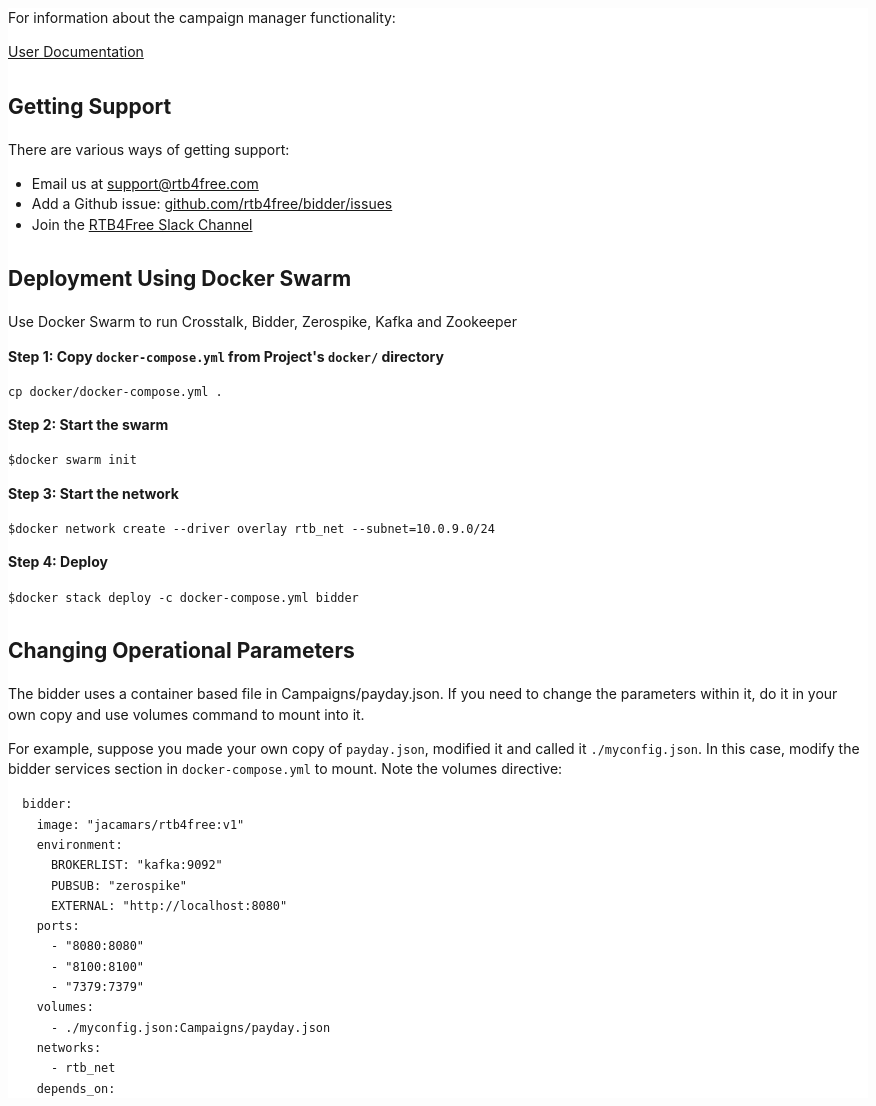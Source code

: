 For information about the campaign manager functionality:

[User Documentation](https://rtb4free.readthedocs.io)

Getting Support
---------------

There are various ways of getting support:

* Email us at [support@rtb4free.com](mailto://support@rtb4free.com)
* Add a Github issue:  [github.com/rtb4free/bidder/issues](https://github.com/rtb4free/bidder/issues)
* Join the [RTB4Free Slack Channel](https://join.slack.com/t/rtb4free/shared_invite/enQtNjYxNzc3NTQwMzIwLTlkNWYyMzY0NzA3MTNmMjc2M2I0NzkxYjE0NGIwYTljMjQ2YzAwYTBmMTJhNWM0ZDc0NTljNTA3NzFjNzZlNDI)






Deployment Using Docker Swarm
-----------------------------

Use Docker Swarm to run Crosstalk, Bidder, Zerospike, Kafka and Zookeeper

**Step 1: Copy `docker-compose.yml` from Project's `docker/` directory**

```
cp docker/docker-compose.yml .
```

**Step 2: Start the swarm**

```
$docker swarm init
```

**Step 3: Start the network**

```
$docker network create --driver overlay rtb_net --subnet=10.0.9.0/24
```

**Step 4: Deploy**

```
$docker stack deploy -c docker-compose.yml bidder
```



Changing Operational Parameters
-------------------------------
The bidder uses a container based file in Campaigns/payday.json. If you need to change the parameters within it, do it in your own copy and use volumes command to mount into it.

For example, suppose you made your own copy of `payday.json`, modified it and called it
`./myconfig.json`.  In this case, modify the bidder services section in `docker-compose.yml` to
mount. Note the volumes directive:

```
  bidder:
    image: "jacamars/rtb4free:v1"
    environment:
      BROKERLIST: "kafka:9092"
      PUBSUB: "zerospike"
      EXTERNAL: "http://localhost:8080"
    ports:
      - "8080:8080"
      - "8100:8100"
      - "7379:7379"
    volumes:
      - ./myconfig.json:Campaigns/payday.json
    networks:
      - rtb_net
    depends_on:
```